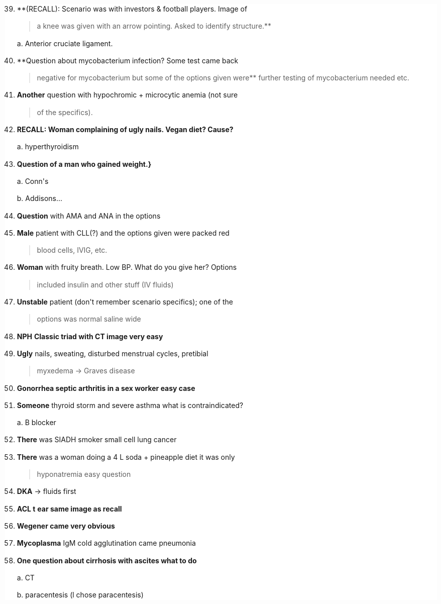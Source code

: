 39. **(RECALL): Scenario was with investors & football players. Image of
    > a knee was given with an arrow pointing. Asked to identify
    > structure.**

    a.  Anterior cruciate ligament.

40. **Question about mycobacterium infection? Some test came back
    > negative for mycobacterium but some of the options given were**
    > further testing of mycobacterium needed etc.

41. **Another** question with hypochromic + microcytic anemia (not sure
    > of the specifics).

42. **RECALL: Woman complaining of ugly nails. Vegan diet? Cause?**

    a.  hyperthyroidism

43. **Question of a man who gained weight.}**

    a.  Conn's

    b.  Addisons...

44. **Question** with AMA and ANA in the options

45. **Male** patient with CLL(?) and the options given were packed red
    > blood cells, IVIG, etc.

46. **Woman** with fruity breath. Low BP. What do you give her? Options
    > included insulin and other stuff (IV fluids)

47. **Unstable** patient (don't remember scenario specifics); one of the
    > options was normal saline wide

48. **NPH** **Classic triad with CT image very easy**

49. **Ugly** nails, sweating, disturbed menstrual cycles, pretibial
    > myxedema -\> Graves disease

50. **Gonorrhea septic arthritis in a sex worker easy case**

51. **Someone** thyroid storm and severe asthma what is contraindicated?

    a.  B blocker

52. **There** was SIADH smoker small cell lung cancer

53. **There** was a woman doing a 4 L soda + pineapple diet it was only
    > hyponatremia easy question

54. **DKA** -\> fluids first

55. **ACL t** **ear same image as recall**

56. **Wegener came very obvious**

57. **Mycoplasma** IgM cold agglutination came pneumonia

58. **One question about cirrhosis with ascites what to do**

    a.  CT

    b.  paracentesis (l chose paracentesis)
